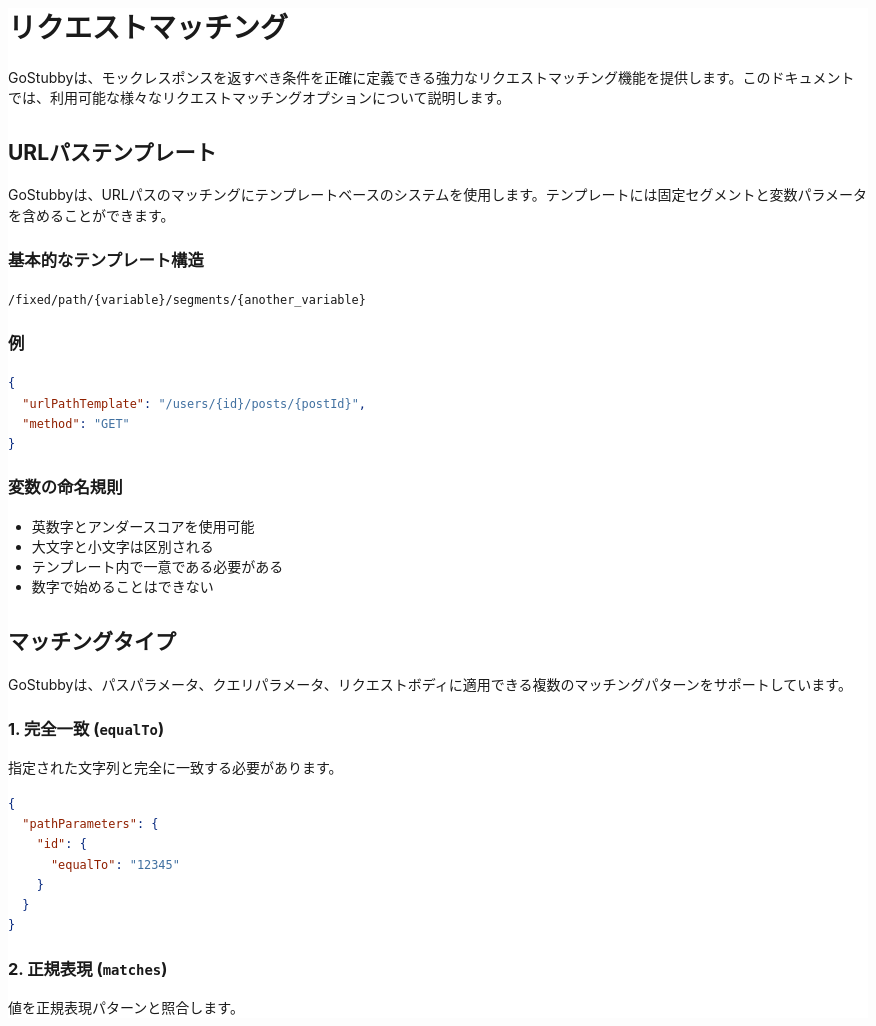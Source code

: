 # リクエストマッチング

GoStubbyは、モックレスポンスを返すべき条件を正確に定義できる強力なリクエストマッチング機能を提供します。このドキュメントでは、利用可能な様々なリクエストマッチングオプションについて説明します。

## URLパステンプレート

GoStubbyは、URLパスのマッチングにテンプレートベースのシステムを使用します。テンプレートには固定セグメントと変数パラメータを含めることができます。

### 基本的なテンプレート構造

```
/fixed/path/{variable}/segments/{another_variable}
```

### 例

```json
{
  "urlPathTemplate": "/users/{id}/posts/{postId}",
  "method": "GET"
}
```

### 変数の命名規則
- 英数字とアンダースコアを使用可能
- 大文字と小文字は区別される
- テンプレート内で一意である必要がある
- 数字で始めることはできない

## マッチングタイプ

GoStubbyは、パスパラメータ、クエリパラメータ、リクエストボディに適用できる複数のマッチングパターンをサポートしています。

### 1. 完全一致 (`equalTo`)

指定された文字列と完全に一致する必要があります。

```json
{
  "pathParameters": {
    "id": {
      "equalTo": "12345"
    }
  }
}
```

### 2. 正規表現 (`matches`)

値を正規表現パターンと照合します。
